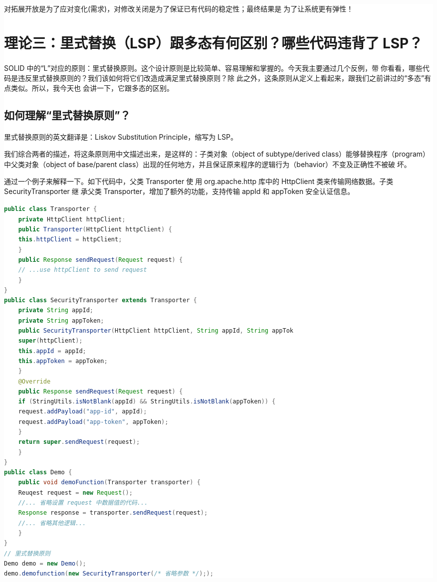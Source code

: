 对拓展开放是为了应对变化(需求)，对修改关闭是为了保证已有代码的稳定性；最终结果是 为了让系统更有弹性！

# 理论三：里式替换（LSP）跟多态有何区别？哪些代码违背了 LSP？

SOLID 中的“L”对应的原则：里式替换原则。这个设计原则是比较简单、容易理解和掌握的。今天我主要通过几个反例，带 你看看，哪些代码是违反里式替换原则的？我们该如何将它们改造成满足里式替换原则？除 此之外，这条原则从定义上看起来，跟我们之前讲过的“多态”有点类似。所以，我今天也 会讲一下，它跟多态的区别。

## 如何理解“里式替换原则”？ 

里式替换原则的英文翻译是：Liskov Substitution Principle，缩写为 LSP。

我们综合两者的描述，将这条原则用中文描述出来，是这样的：子类对象（object of subtype/derived class）能够替换程序（program）中父类对象（object of base/parent class）出现的任何地方，并且保证原来程序的逻辑行为（behavior）不变及正确性不被破 坏。

通过一个例子来解释一下。如下代码中，父类 Transporter 使 用 org.apache.http 库中的 HttpClient 类来传输网络数据。子类 SecurityTransporter 继 承父类 Transporter，增加了额外的功能，支持传输 appId 和 appToken 安全认证信息。

```java
public class Transporter {
    private HttpClient httpClient;
    public Transporter(HttpClient httpClient) {
    this.httpClient = httpClient;
    }
    public Response sendRequest(Request request) {
    // ...use httpClient to send request
    }
}
public class SecurityTransporter extends Transporter {
    private String appId;
    private String appToken;
    public SecurityTransporter(HttpClient httpClient, String appId, String appTok
    super(httpClient);
    this.appId = appId;
    this.appToken = appToken;
    }
    @Override
    public Response sendRequest(Request request) {
    if (StringUtils.isNotBlank(appId) && StringUtils.isNotBlank(appToken)) {
    request.addPayload("app-id", appId);
    request.addPayload("app-token", appToken);
    }
    return super.sendRequest(request);
    }
}
public class Demo {
    public void demoFunction(Transporter transporter) {
    Reuqest request = new Request();
    //... 省略设置 request 中数据值的代码...
    Response response = transporter.sendRequest(request);
    //... 省略其他逻辑...
    }
}
// 里式替换原则
Demo demo = new Demo();
demo.demofunction(new SecurityTransporter(/* 省略参数 */););

```
